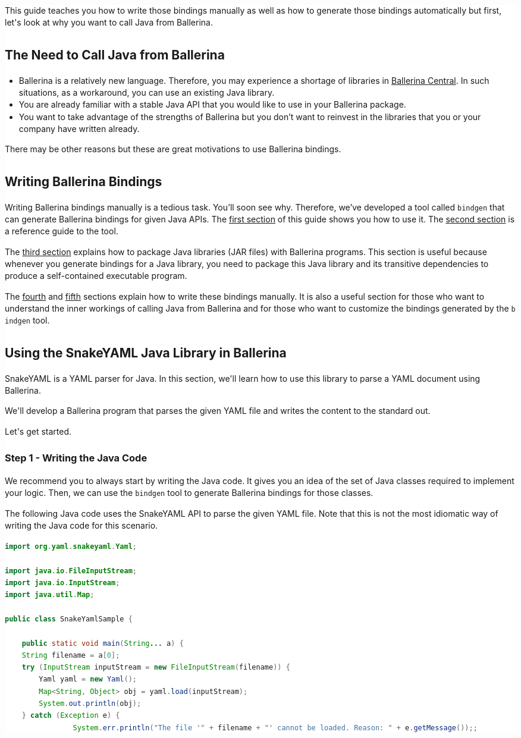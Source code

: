 This guide teaches you how to write those bindings manually as well as how to generate those bindings automatically but first, let's look at why you want to call Java from Ballerina. 

## The Need to Call Java from Ballerina 
- Ballerina is a relatively new language. Therefore, you may experience a shortage of libraries in [Ballerina Central](https://central.ballerina.io/). In such situations, as a workaround, you can use an existing Java library.
- You are already familiar with a stable Java API that you would like to use in your Ballerina package.
- You want to take advantage of the strengths of Ballerina but you don’t want to reinvest in the libraries that you or your company have written already. 

There may be other reasons but these are great motivations to use Ballerina bindings. 

## Writing Ballerina Bindings
Writing Ballerina bindings manually is a tedious task. You’ll soon see why. Therefore, we’ve developed a tool called `bindgen` that can generate Ballerina bindings for given Java APIs. The [first section](#how-to-use-the-snakeyaml-java-library-in-ballerina) of this guide shows you how to use it. The [second section](#the-bindgen-tool) is a reference guide to the tool. 

The [third section](#packaging-java-libraries-with-ballerina-programs) explains how to package Java libraries (JAR files) with Ballerina programs. This section is useful because whenever you generate bindings for a Java library, you need to package this Java library and its transitive dependencies to produce a self-contained executable program. 

The [fourth](#ballerina-ffi) and [fifth](#calling-java-code-from-ballerina) sections explain how to write these bindings manually. It is also a useful section for those who want to understand the inner workings of calling Java from Ballerina and for those who want to customize the bindings generated by the `bindgen` tool. 

## Using the SnakeYAML Java Library in Ballerina
SnakeYAML is a YAML parser for Java. In this section, we'll learn how to use this library to parse a YAML document using Ballerina. 

We'll develop a Ballerina program that parses the given YAML file and writes the content to the standard out.

Let's get started.

### Step 1 - Writing the Java Code
We recommend you to always start by writing the Java code. It gives you an idea of the set of Java classes required to implement your logic. Then, we can use the `bindgen` tool to generate Ballerina bindings for those classes. 

The following Java code uses the SnakeYAML API to parse the given YAML file. Note that this is not the most idiomatic way of writing the Java code for this scenario. 

```java
import org.yaml.snakeyaml.Yaml;

import java.io.FileInputStream;
import java.io.InputStream;
import java.util.Map;

public class SnakeYamlSample {

    public static void main(String... a) {
	String filename = a[0];
	try (InputStream inputStream = new FileInputStream(filename)) {
		Yaml yaml = new Yaml(); 
		Map<String, Object> obj = yaml.load(inputStream);
		System.out.println(obj);
	} catch (Exception e) {
                System.err.println("The file '" + filename + "' cannot be loaded. Reason: " + e.getMessage());;
```